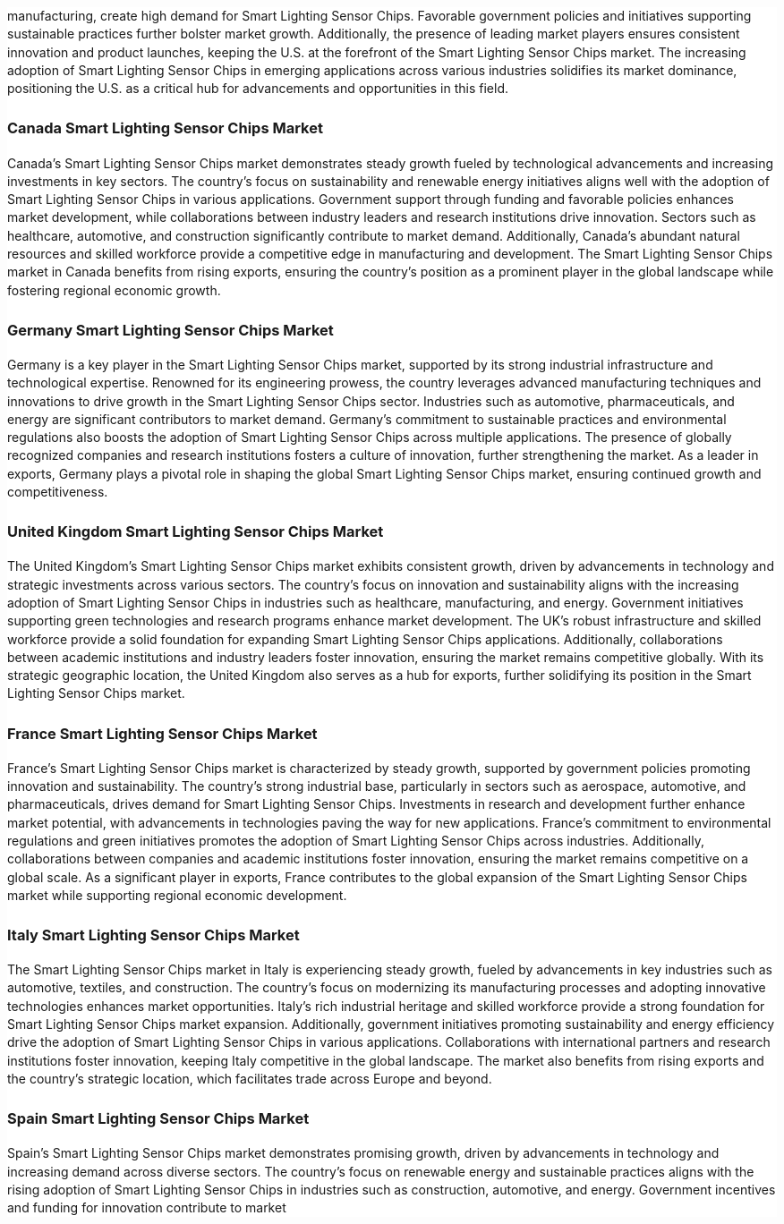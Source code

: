 manufacturing, create high demand for Smart Lighting Sensor Chips. Favorable government policies and initiatives supporting sustainable practices further bolster market growth. Additionally, the presence of leading market players ensures consistent innovation and product launches, keeping the U.S. at the forefront of the Smart Lighting Sensor Chips market. The increasing adoption of Smart Lighting Sensor Chips in emerging applications across various industries solidifies its market dominance, positioning the U.S. as a critical hub for advancements and opportunities in this field.</p><h3>Canada Smart Lighting Sensor Chips Market</h3><p>Canada&rsquo;s Smart Lighting Sensor Chips market demonstrates steady growth fueled by technological advancements and increasing investments in key sectors. The country&rsquo;s focus on sustainability and renewable energy initiatives aligns well with the adoption of Smart Lighting Sensor Chips in various applications. Government support through funding and favorable policies enhances market development, while collaborations between industry leaders and research institutions drive innovation. Sectors such as healthcare, automotive, and construction significantly contribute to market demand. Additionally, Canada&rsquo;s abundant natural resources and skilled workforce provide a competitive edge in manufacturing and development. The Smart Lighting Sensor Chips market in Canada benefits from rising exports, ensuring the country&rsquo;s position as a prominent player in the global landscape while fostering regional economic growth.</p><h3>Germany Smart Lighting Sensor Chips Market</h3><p>Germany is a key player in the Smart Lighting Sensor Chips market, supported by its strong industrial infrastructure and technological expertise. Renowned for its engineering prowess, the country leverages advanced manufacturing techniques and innovations to drive growth in the Smart Lighting Sensor Chips sector. Industries such as automotive, pharmaceuticals, and energy are significant contributors to market demand. Germany&rsquo;s commitment to sustainable practices and environmental regulations also boosts the adoption of Smart Lighting Sensor Chips across multiple applications. The presence of globally recognized companies and research institutions fosters a culture of innovation, further strengthening the market. As a leader in exports, Germany plays a pivotal role in shaping the global Smart Lighting Sensor Chips market, ensuring continued growth and competitiveness.</p><h3>United Kingdom Smart Lighting Sensor Chips Market</h3><p>The United Kingdom&rsquo;s Smart Lighting Sensor Chips market exhibits consistent growth, driven by advancements in technology and strategic investments across various sectors. The country&rsquo;s focus on innovation and sustainability aligns with the increasing adoption of Smart Lighting Sensor Chips in industries such as healthcare, manufacturing, and energy. Government initiatives supporting green technologies and research programs enhance market development. The UK&rsquo;s robust infrastructure and skilled workforce provide a solid foundation for expanding Smart Lighting Sensor Chips applications. Additionally, collaborations between academic institutions and industry leaders foster innovation, ensuring the market remains competitive globally. With its strategic geographic location, the United Kingdom also serves as a hub for exports, further solidifying its position in the Smart Lighting Sensor Chips market.</p><h3>France Smart Lighting Sensor Chips Market</h3><p>France&rsquo;s Smart Lighting Sensor Chips market is characterized by steady growth, supported by government policies promoting innovation and sustainability. The country&rsquo;s strong industrial base, particularly in sectors such as aerospace, automotive, and pharmaceuticals, drives demand for Smart Lighting Sensor Chips. Investments in research and development further enhance market potential, with advancements in technologies paving the way for new applications. France&rsquo;s commitment to environmental regulations and green initiatives promotes the adoption of Smart Lighting Sensor Chips across industries. Additionally, collaborations between companies and academic institutions foster innovation, ensuring the market remains competitive on a global scale. As a significant player in exports, France contributes to the global expansion of the Smart Lighting Sensor Chips market while supporting regional economic development.</p><h3>Italy Smart Lighting Sensor Chips Market</h3><p>The Smart Lighting Sensor Chips market in Italy is experiencing steady growth, fueled by advancements in key industries such as automotive, textiles, and construction. The country&rsquo;s focus on modernizing its manufacturing processes and adopting innovative technologies enhances market opportunities. Italy&rsquo;s rich industrial heritage and skilled workforce provide a strong foundation for Smart Lighting Sensor Chips market expansion. Additionally, government initiatives promoting sustainability and energy efficiency drive the adoption of Smart Lighting Sensor Chips in various applications. Collaborations with international partners and research institutions foster innovation, keeping Italy competitive in the global landscape. The market also benefits from rising exports and the country&rsquo;s strategic location, which facilitates trade across Europe and beyond.</p><h3>Spain Smart Lighting Sensor Chips Market</h3><p>Spain&rsquo;s Smart Lighting Sensor Chips market demonstrates promising growth, driven by advancements in technology and increasing demand across diverse sectors. The country&rsquo;s focus on renewable energy and sustainable practices aligns with the rising adoption of Smart Lighting Sensor Chips in industries such as construction, automotive, and energy. Government incentives and funding for innovation contribute to market